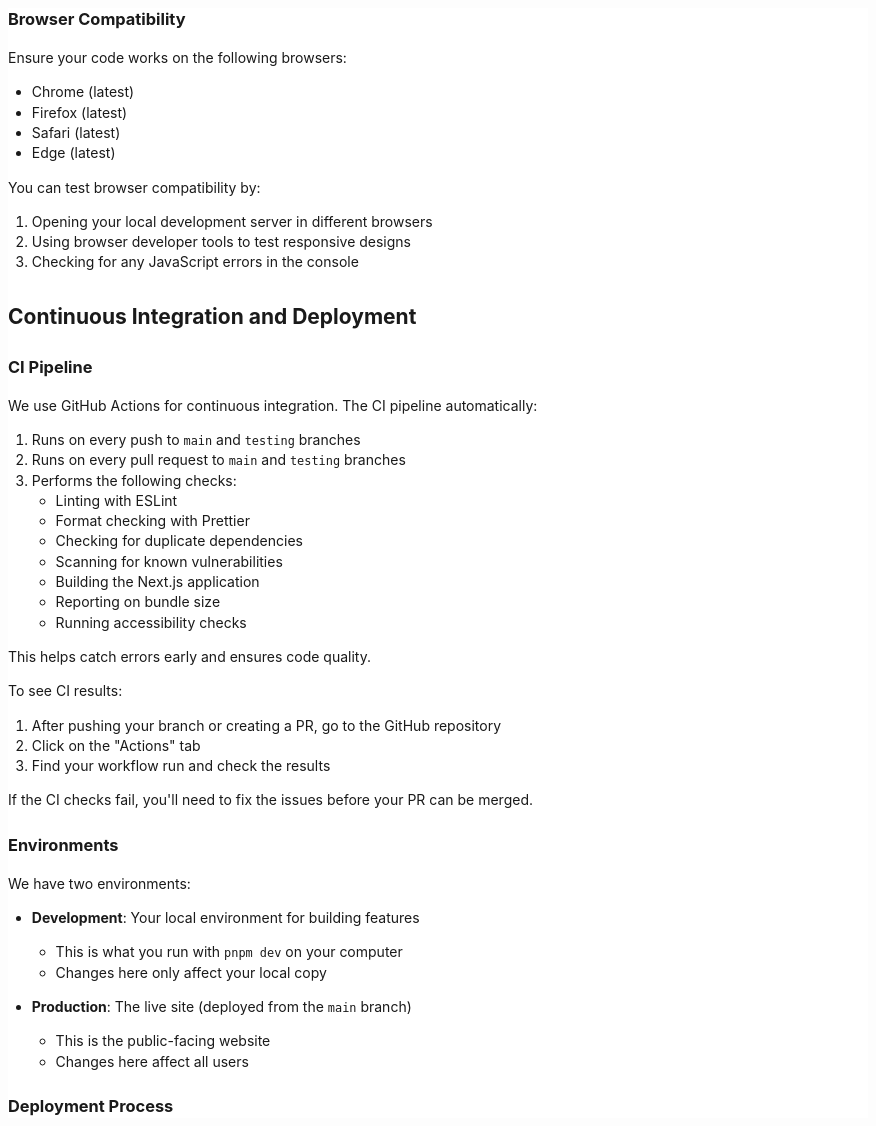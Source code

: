 ### Browser Compatibility

Ensure your code works on the following browsers:

- Chrome (latest)
- Firefox (latest)
- Safari (latest)
- Edge (latest)

You can test browser compatibility by:

1. Opening your local development server in different browsers
2. Using browser developer tools to test responsive designs
3. Checking for any JavaScript errors in the console

## Continuous Integration and Deployment

### CI Pipeline

We use GitHub Actions for continuous integration. The CI pipeline automatically:

1. Runs on every push to `main` and `testing` branches
2. Runs on every pull request to `main` and `testing` branches
3. Performs the following checks:
   - Linting with ESLint
   - Format checking with Prettier
   - Checking for duplicate dependencies
   - Scanning for known vulnerabilities
   - Building the Next.js application
   - Reporting on bundle size
   - Running accessibility checks

This helps catch errors early and ensures code quality.

To see CI results:

1. After pushing your branch or creating a PR, go to the GitHub repository
2. Click on the "Actions" tab
3. Find your workflow run and check the results

If the CI checks fail, you'll need to fix the issues before your PR can be merged.

### Environments

We have two environments:

- **Development**: Your local environment for building features

  - This is what you run with `pnpm dev` on your computer
  - Changes here only affect your local copy

- **Production**: The live site (deployed from the `main` branch)
  - This is the public-facing website
  - Changes here affect all users

### Deployment Process
